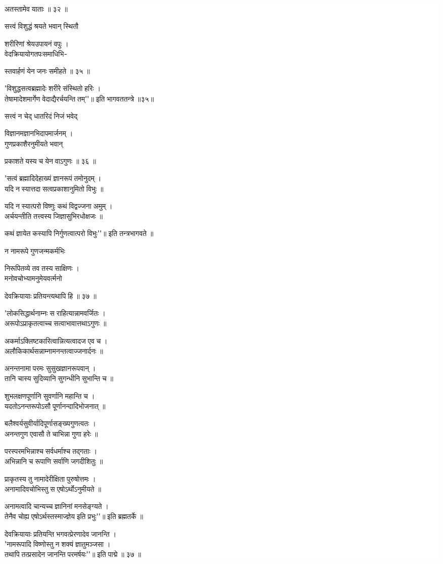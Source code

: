 अतस्तामेव याताः ॥ ३२ ॥

सत्त्वं विशुद्धं श्रयते भवान् स्थितौ

शरीरिणां श्रेयउपायनं वपुः ।  
वेदक्रियायोगतपःसमाधिभि-

स्तवार्हणं येन जनः समीहते ॥ ३५ ॥

'विशुद्धसत्वब्रह्मादेः शरीरे संस्थितो हरिः ।  
तेषामादेशमार्गेण वेदाद्यैरर्चयन्ति तम्''॥ इति भागवततन्त्रे ॥३५॥

सत्त्वं न चेद् धातरिदं निजं भवेद्

विज्ञानमज्ञानभिदापमार्जनम् ।  
गुणप्रकाशैरनुमीयते भवान्

प्रकाशते यस्य च येन वाऽगुणः ॥ ३६ ॥

'सत्वं ब्रह्मादिदेहाख्यं ज्ञानरूपं तमोनुदम् ।  
यदि न स्यात्तदा सत्वप्रकाशानुमितो विभुः ॥

यदि न स्यात्परो विष्णुः कथं विद्वज्जना अमुम् ।  
अर्चयन्तीति तत्त्वस्य जिज्ञासुभिरधोक्षजः ॥

कथं ज्ञायेत कस्यापि निर्गुणत्वात्परो विभुः''॥ इति तन्त्रभागवते ॥

न नामरूपे गुणजन्मकर्मभिः

निरूपितव्ये तव तस्य साक्षिणः ।  
मनोवचोभ्यामनुमेयवर्त्मनो

देवक्रियायाः प्रतियन्त्यथापि हि ॥ ३७ ॥

'लोकसिद्धार्थनाम्नः स राहित्यान्नामवर्जितः ।  
अरूपोऽप्राकृतत्वाच्च सत्वाभावात्तथाऽगुणः ॥

अकर्माऽक्लिष्टकारित्वान्नित्यत्वादज एव च ।  
अलौकिकार्थसन्नाम्नामनन्तत्वाज्जनार्दनः ॥

अनन्तनामा परमः सुसुखज्ञानरूपवान् ।  
तानि चास्य सुदिव्यानि सुगन्धीनि सुभान्ति च ॥

शुभलक्षणपूर्णानि सुवर्णानि महान्ति च ।  
यदतोऽनन्तरूपोऽसौ पूर्णानन्दादिभोजनात् ॥

बलैश्वर्यसुवीर्यादिपूर्णासङ्ख्यगुणत्वतः ।  
अनन्तगुण एवासौ ते चाभिन्ना गुणा हरेः ॥

परस्परमभिन्नाश्च सर्वधर्माश्च तद्गताः ।  
अभिन्नानि च रूपाणि सर्वाणि जगदीशितुः ॥

प्राकृतस्य तु नामादेरीक्षिता पुरुषोत्तमः ।  
अनामादिवचोभिस्तु स एषोऽर्थोऽनुमीयते ॥

अनामत्वादि चान्यच्च ज्ञानिनां मनसेङ्ग्यते ।  
तेनैव चोह्य एषोऽर्थस्तस्माज्ज्ञेय इति प्रभुः''॥ इति ब्रह्मतर्के ॥

देवक्रियायाः प्रतियन्ति भगवत्प्रेरणादेव जानन्ति ।  
'नामरूपादि विष्णोस्तु न शक्यं ज्ञातुमञ्जसा ।  
तथापि तत्प्रसादेन जानन्ति परमर्षयः''॥ इति पाद्मे ॥ ३७ ॥
